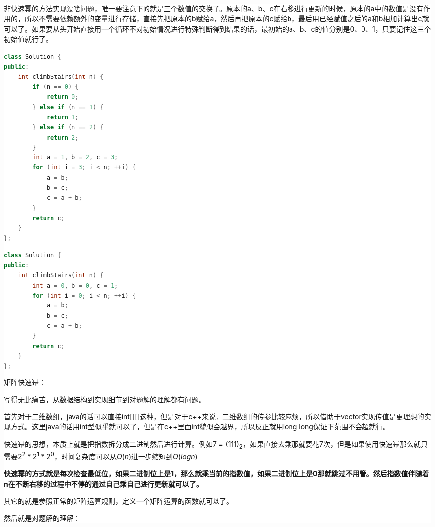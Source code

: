 非快速幂的方法实现没啥问题，唯一要注意下的就是三个数值的交换了。原本的a、b、c在右移进行更新的时候，原本的a中的数值是没有作用的，所以不需要依赖额外的变量进行存储，直接先把原本的b赋给a，然后再把原本的c赋给b，最后用已经赋值之后的a和b相加计算出c就可以了。如果要从头开始直接用一个循环不对初始情况进行特殊判断得到结果的话，最初始的a、b、c的值分别是0、0、1，只要记住这三个初始值就行了。

```c++
class Solution {
public:
    int climbStairs(int n) {
        if (n == 0) {
            return 0;
        } else if (n == 1) {
            return 1;
        } else if (n == 2) {
            return 2;
        }
        int a = 1, b = 2, c = 3;
        for (int i = 3; i < n; ++i) {
            a = b;
            b = c;
            c = a + b;
        }
        return c;
    }
};
```

```c++
class Solution {
public:
    int climbStairs(int n) {
        int a = 0, b = 0, c = 1;
        for (int i = 0; i < n; ++i) {
            a = b;
            b = c;
            c = a + b;
        }
        return c;
    }
};
```

矩阵快速幂：

写得无比痛苦，从数据结构到实现细节到对题解的理解都有问题。

首先对于二维数组，java的话可以直接int[][]这种，但是对于c++来说，二维数组的传参比较麻烦，所以借助于vector实现传值是更理想的实现方式。这里java的话用int型似乎就可以了，但是在c++里面int貌似会越界，所以反正就用long long保证下范围不会超就行。

快速幂的思想，本质上就是把指数拆分成二进制然后进行计算。例如$7=(111)_2$，如果直接去乘那就要花7次，但是如果使用快速幂那么就只需要$2^2*2^1*2^0$，时间复杂度可以从$O(n)$进一步缩短到$O(logn)$

**快速幂的方式就是每次检查最低位，如果二进制位上是1，那么就乘当前的指数值，如果二进制位上是0那就跳过不用管。然后指数值伴随着n在不断右移的过程中不停的通过自己乘自己进行更新就可以了。**

其它的就是参照正常的矩阵运算规则，定义一个矩阵运算的函数就可以了。

然后就是对题解的理解：
